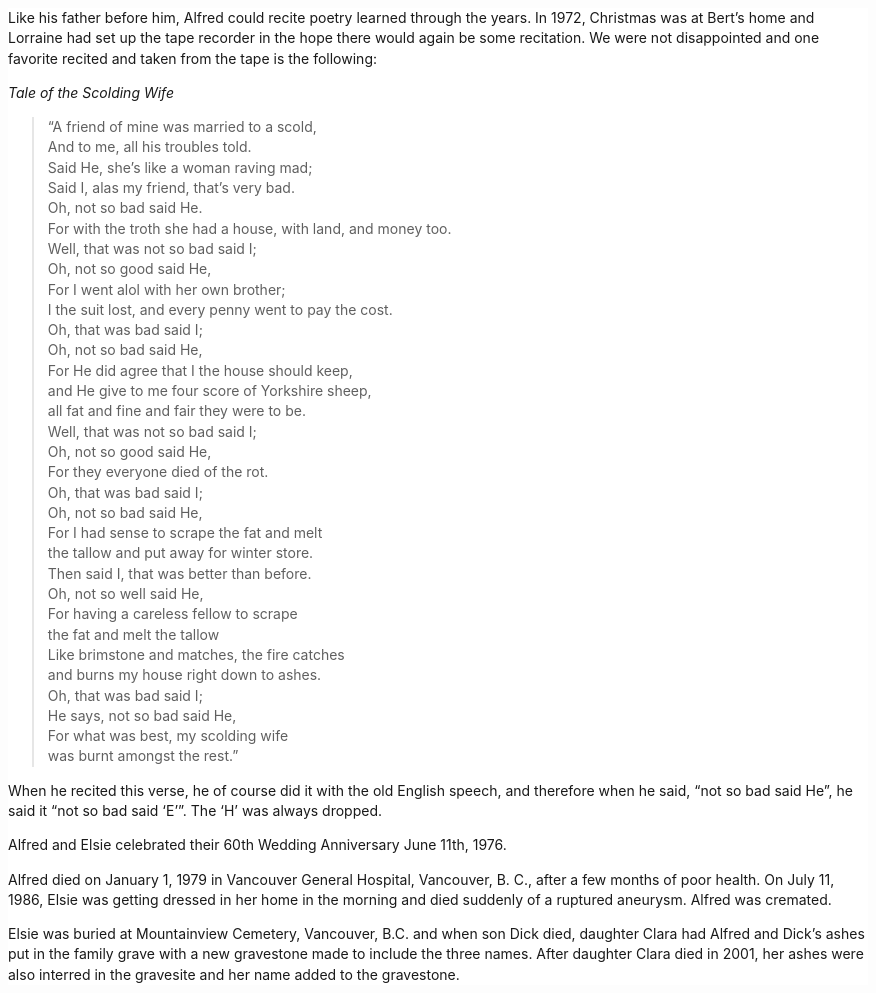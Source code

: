 Like his father before him, Alfred could recite poetry learned through the years.  In 1972, Christmas was at Bert’s home and Lorraine had set up the tape recorder in the hope there would again be some recitation.  We were not disappointed and one favorite recited and taken from the tape is the following:

*Tale of the Scolding Wife*

> “A friend of mine was married to a scold, 
<br>And to me, all his troubles told.
<br>Said He, she’s like a woman raving mad;
<br>Said I, alas my friend, that’s very bad.
<br>Oh, not so bad said He.
<br>For with the troth she had a house, with land, and money too.
<br>Well, that was not so bad said I;
<br>Oh, not so good said He,
<br>For I went alol with her own brother;
<br>I the suit lost, and every penny went to pay the cost.
<br>Oh, that was bad said I;
<br>Oh, not so bad said He,
<br>For He did agree that I the house should keep,
<br>and He give to me four score of Yorkshire sheep,
<br>all fat and fine and fair they were to be.
<br>Well, that was not so bad said I;
<br>Oh, not so good said He,
<br>For they everyone died of the rot.
<br>Oh, that was bad said I;
<br>Oh, not so bad said He,
<br>For I had sense to scrape the fat and melt
<br>the tallow and put away for winter store.
<br>Then said I, that was better than before.
<br>Oh, not so well said He,
<br>For having a careless fellow to scrape
<br>the fat and melt the tallow
<br>Like brimstone and matches, the fire catches
<br>and burns my house right down to ashes.
<br>Oh, that was bad said I;
<br>He says, not so bad said He,
<br>For what was best, my scolding wife
<br>was burnt amongst the rest.”

When he recited this verse, he of course did it with the old English speech, and therefore when he said, “not so bad said He”, he said it “not so bad said ‘E’”.  The ‘H’ was always dropped.

Alfred and Elsie celebrated their 60th Wedding Anniversary June 11th, 1976.

Alfred died on January 1, 1979 in Vancouver General Hospital, Vancouver, B. C., after a few months of poor health.  On July 11, 1986, Elsie was getting dressed in her home in the morning and died suddenly of a ruptured aneurysm.  Alfred was cremated.

Elsie was buried at Mountainview Cemetery, Vancouver, B.C. and when son Dick died, daughter Clara had Alfred and Dick’s ashes put in the family grave with a new gravestone made to include the three names.   After daughter Clara died in 2001, her ashes were also interred in the gravesite and her name added to the gravestone.
